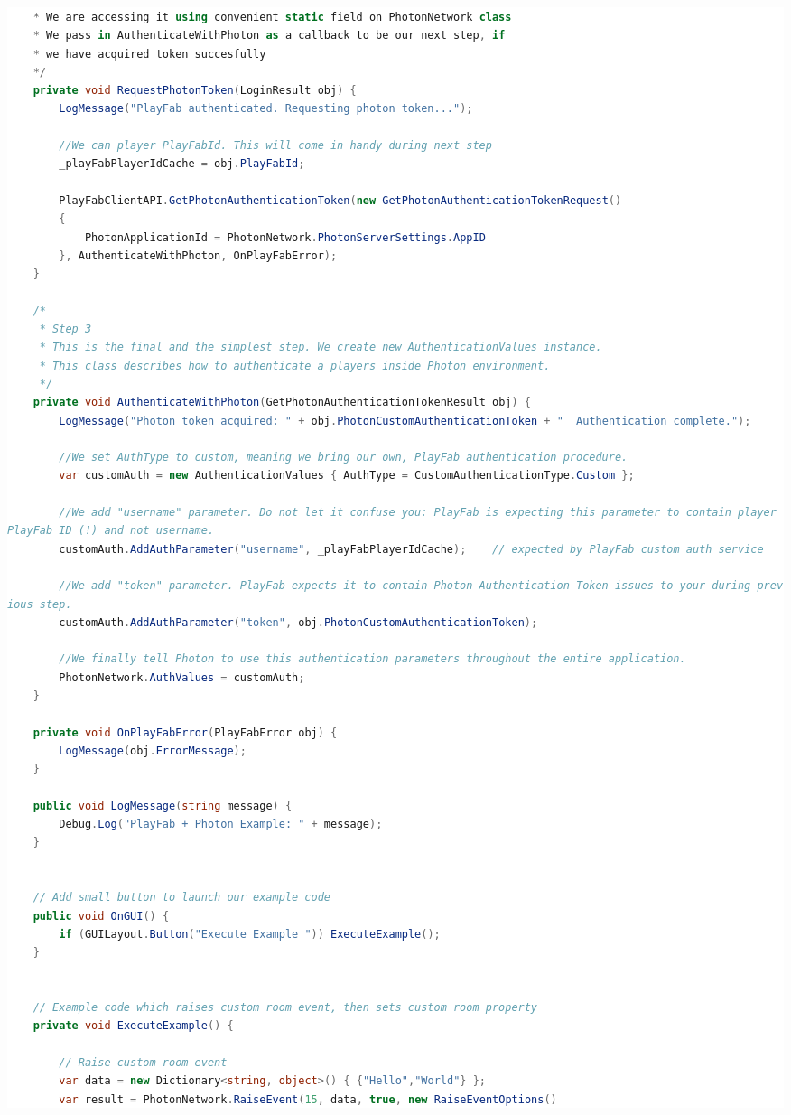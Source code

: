 ```csharp
    * We are accessing it using convenient static field on PhotonNetwork class
    * We pass in AuthenticateWithPhoton as a callback to be our next step, if 
    * we have acquired token succesfully
    */
    private void RequestPhotonToken(LoginResult obj) {
        LogMessage("PlayFab authenticated. Requesting photon token...");
        
        //We can player PlayFabId. This will come in handy during next step
        _playFabPlayerIdCache = obj.PlayFabId;

        PlayFabClientAPI.GetPhotonAuthenticationToken(new GetPhotonAuthenticationTokenRequest()
        {
            PhotonApplicationId = PhotonNetwork.PhotonServerSettings.AppID
        }, AuthenticateWithPhoton, OnPlayFabError);
    }

    /*
     * Step 3
     * This is the final and the simplest step. We create new AuthenticationValues instance.
     * This class describes how to authenticate a players inside Photon environment.
     */
    private void AuthenticateWithPhoton(GetPhotonAuthenticationTokenResult obj) {
        LogMessage("Photon token acquired: " + obj.PhotonCustomAuthenticationToken + "  Authentication complete.");

        //We set AuthType to custom, meaning we bring our own, PlayFab authentication procedure.
        var customAuth = new AuthenticationValues { AuthType = CustomAuthenticationType.Custom };

        //We add "username" parameter. Do not let it confuse you: PlayFab is expecting this parameter to contain player PlayFab ID (!) and not username.
        customAuth.AddAuthParameter("username", _playFabPlayerIdCache);    // expected by PlayFab custom auth service
       
        //We add "token" parameter. PlayFab expects it to contain Photon Authentication Token issues to your during previous step.
        customAuth.AddAuthParameter("token", obj.PhotonCustomAuthenticationToken);
        
        //We finally tell Photon to use this authentication parameters throughout the entire application.
        PhotonNetwork.AuthValues = customAuth;
    }

    private void OnPlayFabError(PlayFabError obj) {
        LogMessage(obj.ErrorMessage);
    }

    public void LogMessage(string message) {
        Debug.Log("PlayFab + Photon Example: " + message);
    }


    // Add small button to launch our example code 
    public void OnGUI() {
        if (GUILayout.Button("Execute Example ")) ExecuteExample(); 
    }


    // Example code which raises custom room event, then sets custom room property
    private void ExecuteExample() {

        // Raise custom room event
        var data = new Dictionary<string, object>() { {"Hello","World"} };
        var result = PhotonNetwork.RaiseEvent(15, data, true, new RaiseEventOptions()
```